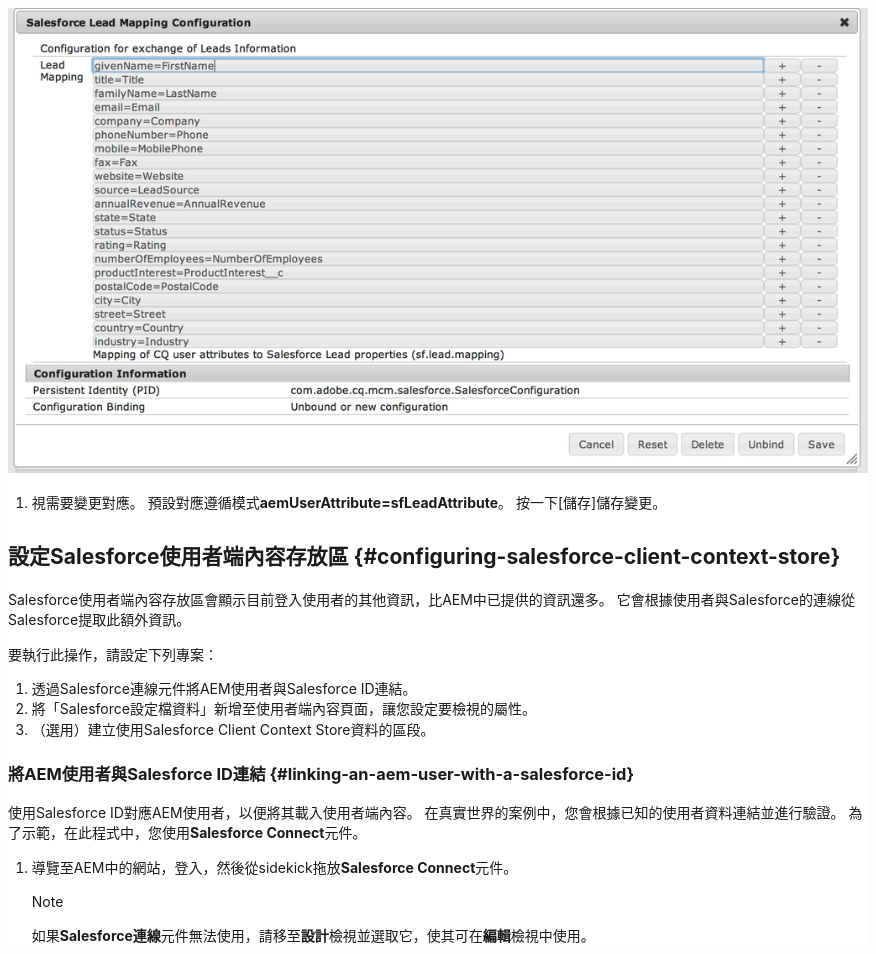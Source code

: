    ![chlimage_1-80](assets/chlimage_1-80.png)

1. 視需要變更對應。 預設對應遵循模式&#x200B;**aemUserAttribute=sfLeadAttribute**。 按一下[儲存]儲存變更。**&#x200B;**

## 設定Salesforce使用者端內容存放區 {#configuring-salesforce-client-context-store}

Salesforce使用者端內容存放區會顯示目前登入使用者的其他資訊，比AEM中已提供的資訊還多。 它會根據使用者與Salesforce的連線從Salesforce提取此額外資訊。

要執行此操作，請設定下列專案：

1. 透過Salesforce連線元件將AEM使用者與Salesforce ID連結。
1. 將「Salesforce設定檔資料」新增至使用者端內容頁面，讓您設定要檢視的屬性。
1. （選用）建立使用Salesforce Client Context Store資料的區段。

### 將AEM使用者與Salesforce ID連結 {#linking-an-aem-user-with-a-salesforce-id}

使用Salesforce ID對應AEM使用者，以便將其載入使用者端內容。 在真實世界的案例中，您會根據已知的使用者資料連結並進行驗證。 為了示範，在此程式中，您使用&#x200B;**Salesforce Connect**&#x200B;元件。

1. 導覽至AEM中的網站，登入，然後從sidekick拖放&#x200B;**Salesforce Connect**&#x200B;元件。

   >[!NOTE]
   >
   >如果&#x200B;**Salesforce連線**&#x200B;元件無法使用，請移至&#x200B;**設計**&#x200B;檢視並選取它，使其可在&#x200B;**編輯**&#x200B;檢視中使用。
